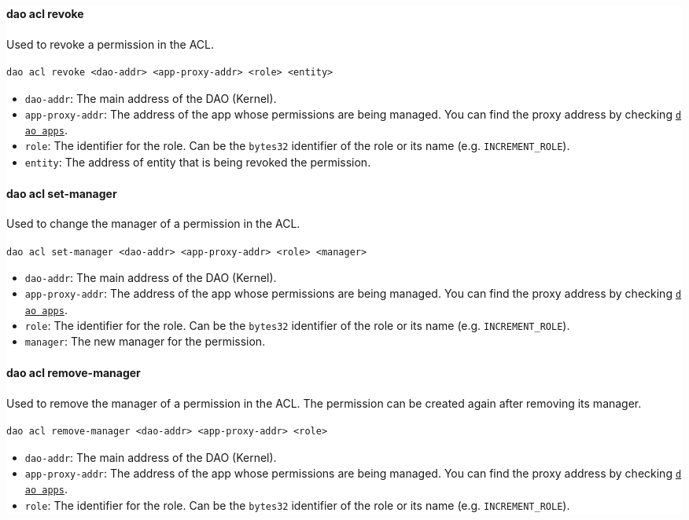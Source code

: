 #### dao acl revoke <a href="#dao-acl-revoke" id="dao-acl-revoke"></a>

Used to revoke a permission in the ACL.

```
dao acl revoke <dao-addr> <app-proxy-addr> <role> <entity>
```

* `dao-addr`: The main address of the DAO (Kernel).
* `app-proxy-addr`: The address of the app whose permissions are being managed. You can find the proxy address by checking [`dao apps`](https://hack.aragon.org/docs/cli-dao-commands#dao-apps).
* `role`: The identifier for the role. Can be the `bytes32` identifier of the role or its name (e.g. `INCREMENT_ROLE`).
* `entity`: The address of entity that is being revoked the permission.

#### dao acl set-manager <a href="#dao-acl-set-manager" id="dao-acl-set-manager"></a>

Used to change the manager of a permission in the ACL.

```
dao acl set-manager <dao-addr> <app-proxy-addr> <role> <manager>
```

* `dao-addr`: The main address of the DAO (Kernel).
* `app-proxy-addr`: The address of the app whose permissions are being managed. You can find the proxy address by checking [`dao apps`](https://hack.aragon.org/docs/cli-dao-commands#dao-apps).
* `role`: The identifier for the role. Can be the `bytes32` identifier of the role or its name (e.g. `INCREMENT_ROLE`).
* `manager`: The new manager for the permission.

#### dao acl remove-manager <a href="#dao-acl-remove-manager" id="dao-acl-remove-manager"></a>

Used to remove the manager of a permission in the ACL. The permission can be created again after removing its manager.

```
dao acl remove-manager <dao-addr> <app-proxy-addr> <role>
```

* `dao-addr`: The main address of the DAO (Kernel).
* `app-proxy-addr`: The address of the app whose permissions are being managed. You can find the proxy address by checking [`dao apps`](https://hack.aragon.org/docs/cli-dao-commands#dao-apps).
* `role`: The identifier for the role. Can be the `bytes32` identifier of the role or its name (e.g. `INCREMENT_ROLE`).
